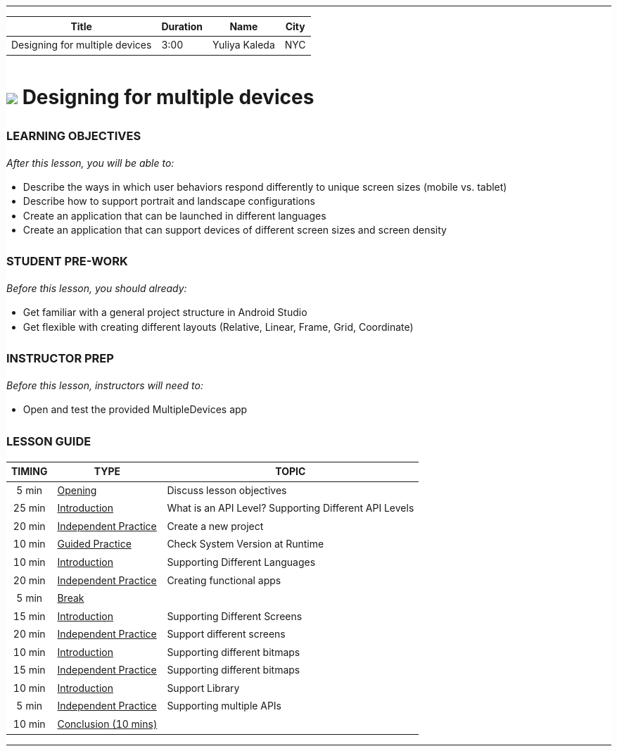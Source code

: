 
---

| Title | Duration | Name | City |
| --- | --- | --- | --- |
| Designing for multiple devices | 3:00 | Yuliya Kaleda | NYC |




# ![](https://ga-dash.s3.amazonaws.com/production/assets/logo-9f88ae6c9c3871690e33280fcf557f33.png) Designing for multiple devices

### LEARNING OBJECTIVES
*After this lesson, you will be able to:*
- Describe the ways in which user behaviors respond differently to unique screen sizes (mobile vs. tablet)
- Describe how to support portrait and landscape configurations
- Create an application that can be launched in different languages
- Create an application that can support devices of different screen sizes and screen density


### STUDENT PRE-WORK
*Before this lesson, you should already:*
- Get familiar with a general project structure in Android Studio
- Get flexible with creating different layouts (Relative, Linear, Frame, Grid, Coordinate)

### INSTRUCTOR PREP
*Before this lesson, instructors will need to:*
- Open and test the provided MultipleDevices app


### LESSON GUIDE

| TIMING  | TYPE  | TOPIC  |
|:-:|---|---|
| 5 min  | [Opening](#opening-5-mins)  | Discuss lesson objectives |
| 25 min  | [Introduction](#introduction-what-is-an-api-level-supporting-different-api-levels-25-mins)  | What is an API Level? Supporting Different API Levels |
| 20 min  | [Independent Practice](#independent-practice-create-a-new-project-20-mins)  | Create a new project |
| 10 min  | [Guided Practice](#guided-practice-check-system-version-at-runtime-10-mins)  | Check System Version at Runtime |
| 10 min  | [Introduction](#introduction-supporting-different-languages-10-mins)  | Supporting Different Languages |
| 20 min  | [Independent Practice](#independent-practice-creating-functional-apps-20-mins)  | Creating functional apps |
| 5 min  | [Break](#break-5-mins)  |   |
| 15 min  | [Introduction](#introduction-supporting-different-screens-15-mins)  | Supporting Different Screens |
| 20 min  | [Independent Practice](#independent-practice-support-different-screens-20-mins)  | Support different screens |
| 10 min  | [Introduction](#introduction-supporting-different-bitmaps-10-mins)  | Supporting different bitmaps |
| 15 min  | [Independent Practice](#independent-practice-supporting-different-bitmaps-15-mins)  | Supporting different bitmaps |
| 10 min  | [Introduction](#introduction-support-library-10-mins)  | Support Library |
| 5 min  | [Independent Practice](#independent-practice-supporting-multiple-apis-5-mins)  | Supporting multiple APIs |
| 10 min  | [Conclusion (10 mins)](#conclusion-10-mins)  |  |
---  